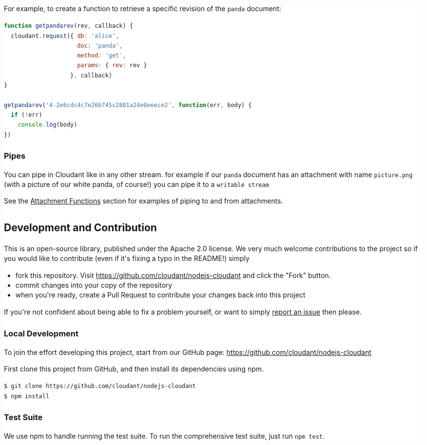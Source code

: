 For example, to create a function to retrieve a specific revision of the `panda` document:

~~~ js
function getpandarev(rev, callback) {
  cloudant.request({ db: 'alice',
                     doc: 'panda',
                     method: 'get',
                     params: { rev: rev }
                   }, callback)
}

getpandarev('4-2e6cdc4c7e26b745c2881a24e0eeece2', function(err, body) {
  if (!err)
    console.log(body)
})
~~~

### Pipes

You can pipe in Cloudant like in any other stream.  for example if our `panda` document has an attachment with name `picture.png` (with a picture of our white panda, of course!) you can pipe it to a `writable
stream`

See the [Attachment Functions](#attachment-functions) section for examples of piping to and from attachments.


## Development and Contribution

This is an open-source library, published under the Apache 2.0 license. We very much welcome contributions to the project so if you would like
to contribute (even if it's fixing a typo in the README!) simply

* fork this repository. Visit https://github.com/cloudant/nodejs-cloudant and click the "Fork" button.
* commit changes into your copy of the repository
* when you're ready, create a Pull Request to contribute your changes back into this project

If you're not confident about being able to fix a problem yourself, or want to simply [report an issue](https://github.com/cloudant/nodejs-cloudant/issues) then please.

### Local Development

To join the effort developing this project, start from our GitHub page: https://github.com/cloudant/nodejs-cloudant

First clone this project from GitHub, and then install its dependencies using npm.

    $ git clone https://github.com/cloudant/nodejs-cloudant
    $ npm install

### Test Suite

We use npm to handle running the test suite. To run the comprehensive test suite, just run `npm test`.
